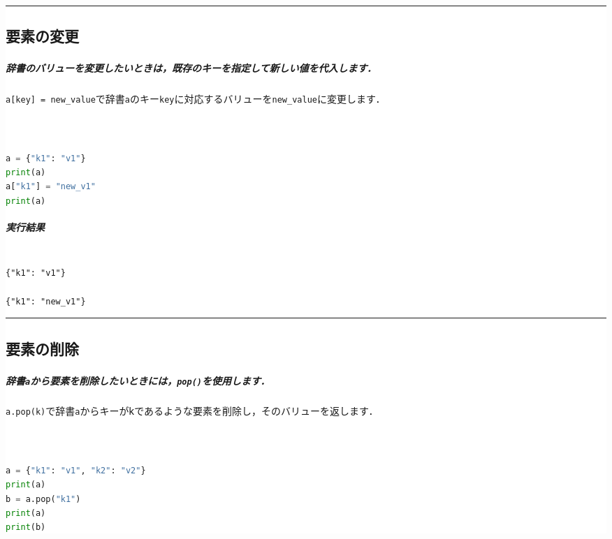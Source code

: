 </div>
</div>

---

## 要素の変更

##### 辞書のバリューを変更したいときは，既存のキーを指定して新しい値を代入します．

`a[key] = new_value`で辞書`a`のキー`key`に対応するバリューを`new_value`に変更します．

<div class="split">
<div class="percent_60">

##### <br>

```python
a = {"k1": "v1"}
print(a)
a["k1"] = "new_v1"
print(a)
```

</div>
<div class="percent_35">

##### 実行結果

```

{"k1": "v1"}

{"k1": "new_v1"}
```

</div>
</div>

---

## 要素の削除

##### 辞書`a`から要素を削除したいときには，`pop()`を使用します．

`a.pop(k)`で辞書`a`からキーがkであるような要素を削除し，そのバリューを返します．

<div class="split">
<div class="percent_55">

##### <br>

```python
a = {"k1": "v1", "k2": "v2"}
print(a)
b = a.pop("k1")
print(a)
print(b)
```
